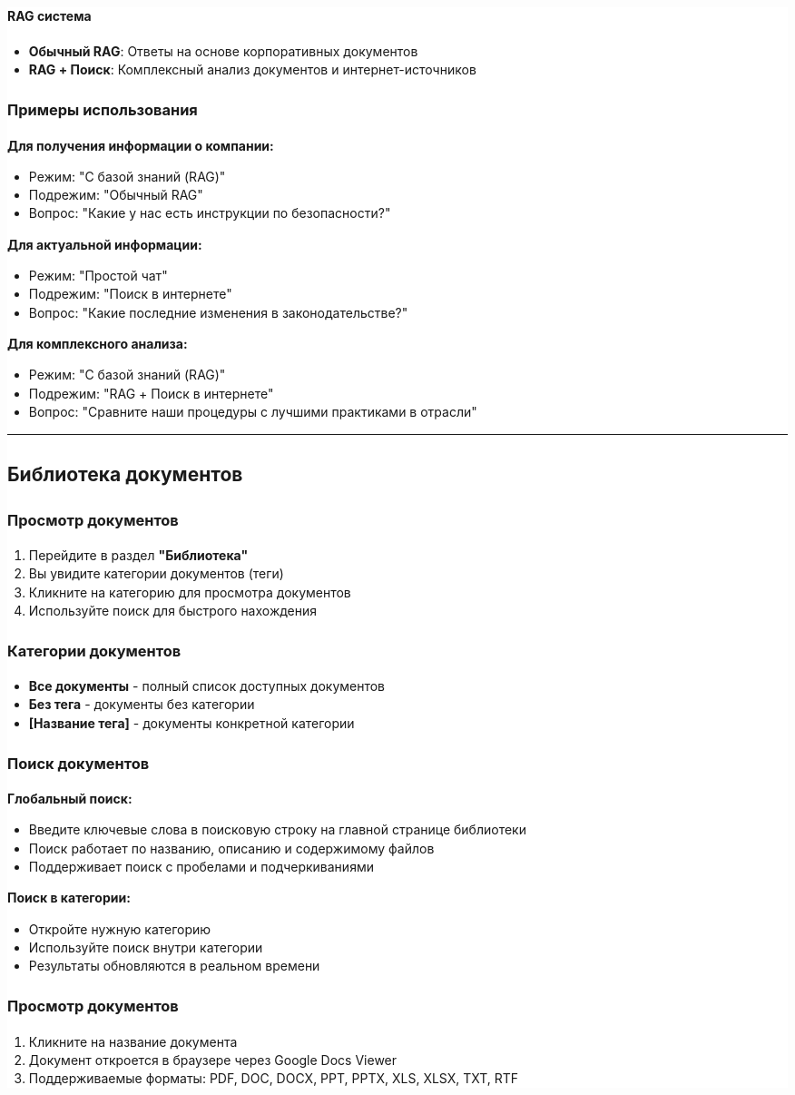 #### RAG система
- **Обычный RAG**: Ответы на основе корпоративных документов
- **RAG + Поиск**: Комплексный анализ документов и интернет-источников

### Примеры использования

**Для получения информации о компании:**
- Режим: "С базой знаний (RAG)"
- Подрежим: "Обычный RAG"
- Вопрос: "Какие у нас есть инструкции по безопасности?"

**Для актуальной информации:**
- Режим: "Простой чат"
- Подрежим: "Поиск в интернете"
- Вопрос: "Какие последние изменения в законодательстве?"

**Для комплексного анализа:**
- Режим: "С базой знаний (RAG)"
- Подрежим: "RAG + Поиск в интернете"
- Вопрос: "Сравните наши процедуры с лучшими практиками в отрасли"

---

## Библиотека документов

### Просмотр документов

1. Перейдите в раздел **"Библиотека"**
2. Вы увидите категории документов (теги)
3. Кликните на категорию для просмотра документов
4. Используйте поиск для быстрого нахождения

### Категории документов

- **Все документы** - полный список доступных документов
- **Без тега** - документы без категории
- **[Название тега]** - документы конкретной категории

### Поиск документов

**Глобальный поиск:**
- Введите ключевые слова в поисковую строку на главной странице библиотеки
- Поиск работает по названию, описанию и содержимому файлов
- Поддерживает поиск с пробелами и подчеркиваниями

**Поиск в категории:**
- Откройте нужную категорию
- Используйте поиск внутри категории
- Результаты обновляются в реальном времени

### Просмотр документов

1. Кликните на название документа
2. Документ откроется в браузере через Google Docs Viewer
3. Поддерживаемые форматы: PDF, DOC, DOCX, PPT, PPTX, XLS, XLSX, TXT, RTF
